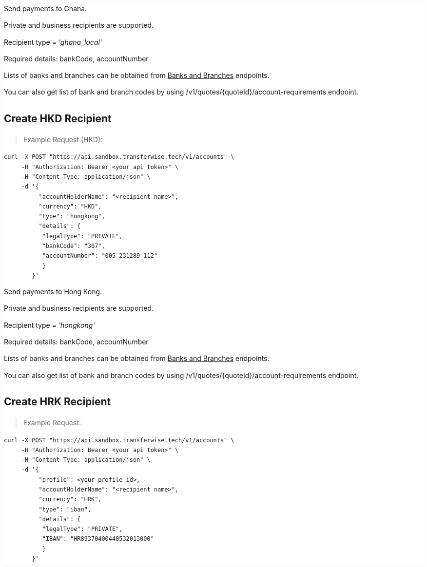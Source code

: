 Send payments to Ghana.

Private and business recipients are supported. 

Recipient type = *'ghana_local'*

Required details: bankCode, accountNumber

Lists of banks and branches can be obtained from [Banks and Branches](#recipient-accounts-banks-and-branches) endpoints.

You can also get list of bank and branch codes by using /v1/quotes/{quoteId}/account-requirements endpoint.



## Create HKD Recipient

> Example Request (HKD):

```shell
curl -X POST "https://api.sandbox.transferwise.tech/v1/accounts" \
     -H "Authorization: Bearer <your api token>" \
     -H "Content-Type: application/json" \
     -d '{ 
          "accountHolderName": "<recipient name>",
          "currency": "HKD",
          "type": "hongkong",
          "details": {
           "legalType": "PRIVATE",
           "bankCode": "307",
           "accountNumber": "005-231289-112"
           }
        }'
```

Send payments to Hong Kong.

Private and business recipients are supported. 

Recipient type = *'hongkong'*

Required details: bankCode, accountNumber

Lists of banks and branches can be obtained from [Banks and Branches](#recipient-accounts-banks-and-branches) endpoints.

You can also get list of bank and branch codes by using /v1/quotes/{quoteId}/account-requirements endpoint.



## Create HRK Recipient

> Example Request:

```shell
curl -X POST "https://api.sandbox.transferwise.tech/v1/accounts" \
     -H "Authorization: Bearer <your api token>" \
     -H "Content-Type: application/json" \
     -d '{ 
          "profile": <your profile id>,
          "accountHolderName": "<recipient name>",
          "currency": "HRK",
          "type": "iban",
          "details": {
           "legalType": "PRIVATE",
           "IBAN": "HR89370400440532013000"
           }
        }'
```

